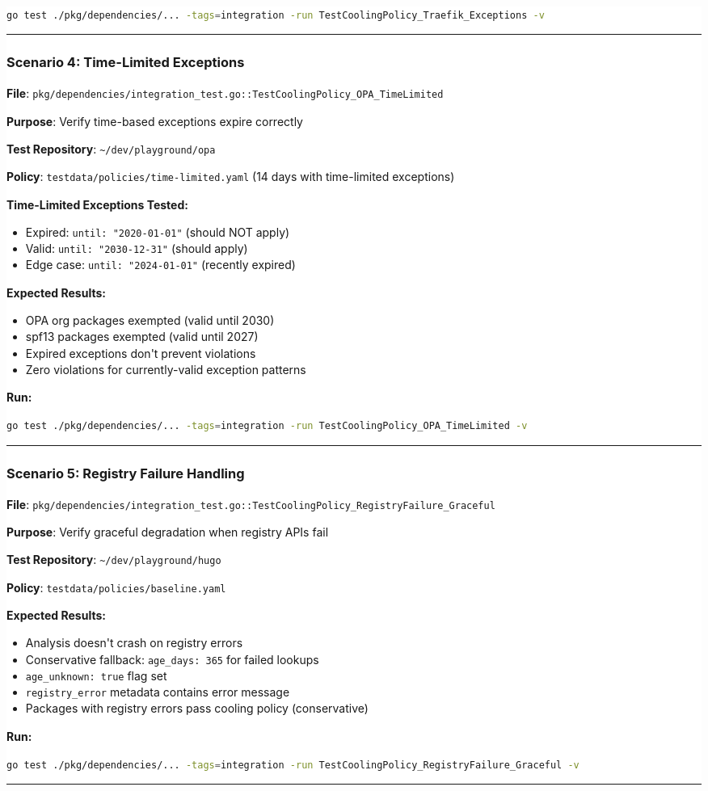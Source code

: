 ```bash
go test ./pkg/dependencies/... -tags=integration -run TestCoolingPolicy_Traefik_Exceptions -v
```

---

### Scenario 4: Time-Limited Exceptions

**File**: `pkg/dependencies/integration_test.go::TestCoolingPolicy_OPA_TimeLimited`

**Purpose**: Verify time-based exceptions expire correctly

**Test Repository**: `~/dev/playground/opa`

**Policy**: `testdata/policies/time-limited.yaml` (14 days with time-limited exceptions)

**Time-Limited Exceptions Tested:**

- Expired: `until: "2020-01-01"` (should NOT apply)
- Valid: `until: "2030-12-31"` (should apply)
- Edge case: `until: "2024-01-01"` (recently expired)

**Expected Results:**

- OPA org packages exempted (valid until 2030)
- spf13 packages exempted (valid until 2027)
- Expired exceptions don't prevent violations
- Zero violations for currently-valid exception patterns

**Run:**

```bash
go test ./pkg/dependencies/... -tags=integration -run TestCoolingPolicy_OPA_TimeLimited -v
```

---

### Scenario 5: Registry Failure Handling

**File**: `pkg/dependencies/integration_test.go::TestCoolingPolicy_RegistryFailure_Graceful`

**Purpose**: Verify graceful degradation when registry APIs fail

**Test Repository**: `~/dev/playground/hugo`

**Policy**: `testdata/policies/baseline.yaml`

**Expected Results:**

- Analysis doesn't crash on registry errors
- Conservative fallback: `age_days: 365` for failed lookups
- `age_unknown: true` flag set
- `registry_error` metadata contains error message
- Packages with registry errors pass cooling policy (conservative)

**Run:**

```bash
go test ./pkg/dependencies/... -tags=integration -run TestCoolingPolicy_RegistryFailure_Graceful -v
```

---
